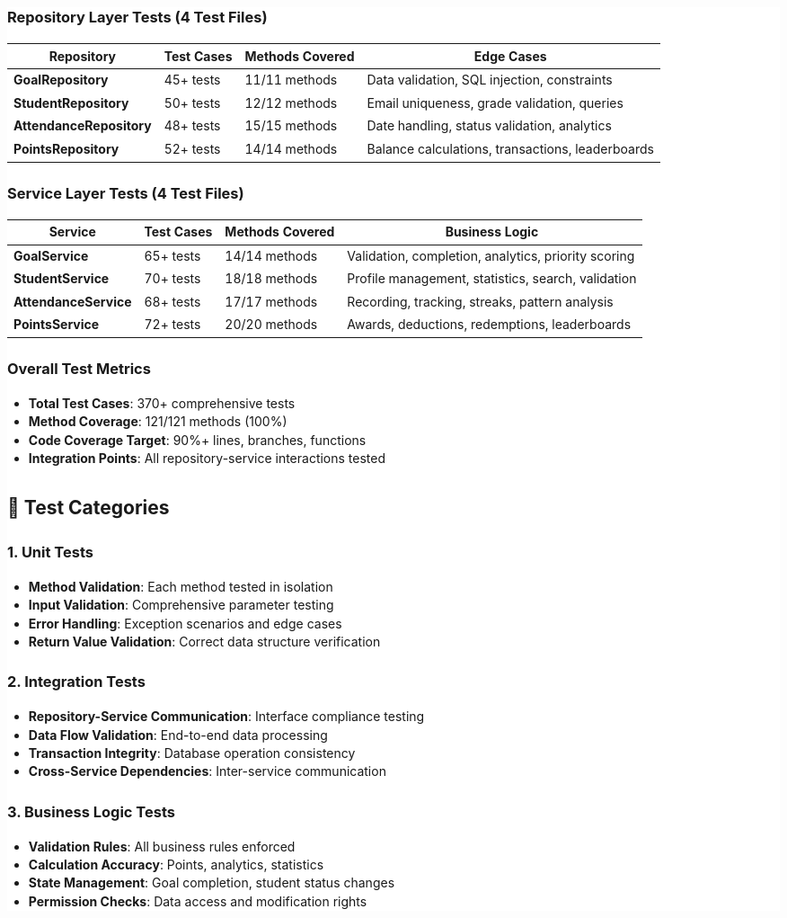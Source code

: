 ### Repository Layer Tests (4 Test Files)

| Repository               | Test Cases | Methods Covered | Edge Cases                                       |
| ------------------------ | ---------- | --------------- | ------------------------------------------------ |
| **GoalRepository**       | 45+ tests  | 11/11 methods   | Data validation, SQL injection, constraints      |
| **StudentRepository**    | 50+ tests  | 12/12 methods   | Email uniqueness, grade validation, queries      |
| **AttendanceRepository** | 48+ tests  | 15/15 methods   | Date handling, status validation, analytics      |
| **PointsRepository**     | 52+ tests  | 14/14 methods   | Balance calculations, transactions, leaderboards |

### Service Layer Tests (4 Test Files)

| Service               | Test Cases | Methods Covered | Business Logic                                      |
| --------------------- | ---------- | --------------- | --------------------------------------------------- |
| **GoalService**       | 65+ tests  | 14/14 methods   | Validation, completion, analytics, priority scoring |
| **StudentService**    | 70+ tests  | 18/18 methods   | Profile management, statistics, search, validation  |
| **AttendanceService** | 68+ tests  | 17/17 methods   | Recording, tracking, streaks, pattern analysis      |
| **PointsService**     | 72+ tests  | 20/20 methods   | Awards, deductions, redemptions, leaderboards       |

### Overall Test Metrics

- **Total Test Cases**: 370+ comprehensive tests
- **Method Coverage**: 121/121 methods (100%)
- **Code Coverage Target**: 90%+ lines, branches, functions
- **Integration Points**: All repository-service interactions tested

## 🧪 Test Categories

### 1. Unit Tests

- **Method Validation**: Each method tested in isolation
- **Input Validation**: Comprehensive parameter testing
- **Error Handling**: Exception scenarios and edge cases
- **Return Value Validation**: Correct data structure verification

### 2. Integration Tests

- **Repository-Service Communication**: Interface compliance testing
- **Data Flow Validation**: End-to-end data processing
- **Transaction Integrity**: Database operation consistency
- **Cross-Service Dependencies**: Inter-service communication

### 3. Business Logic Tests

- **Validation Rules**: All business rules enforced
- **Calculation Accuracy**: Points, analytics, statistics
- **State Management**: Goal completion, student status changes
- **Permission Checks**: Data access and modification rights
